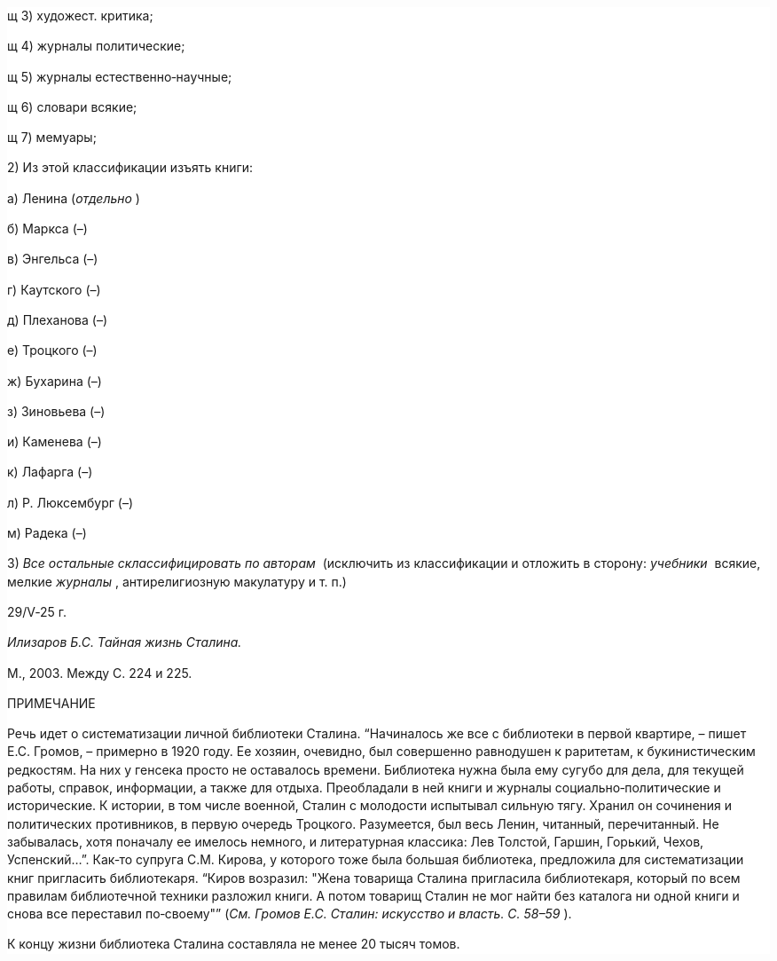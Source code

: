 щ 3) художест. критика;

щ 4) журналы политические;

щ 5) журналы естественно‑научные;

щ 6) словари всякие;

щ 7) мемуары;

2) Из этой классификации изъять книги:

а) Ленина (_отдельно_ )

б) Маркса (–)

в) Энгельса (–)

г) Каутского (–)

д) Плеханова (–)

е) Троцкого (–)

ж) Бухарина (–)

з) Зиновьева (–)

и) Каменева (–)

к) Лафарга (–)

л) Р. Люксембург (–)

м) Радека (–)

3) _Все остальные склассифицировать по авторам_  (исключить из классификации и отложить в сторону: _учебники_  всякие, мелкие _журналы_ , антирелигиозную макулатуру и т. п.)

29/V‑25 г.

_Илизаров Б.С. Тайная жизнь Сталина._

М., 2003. Между С. 224 и 225.

ПРИМЕЧАНИЕ

Речь идет о систематизации личной библиотеки Сталина. “Начиналось же все с библиотеки в первой квартире, – пишет Е.С. Громов, – примерно в 1920 году. Ее хозяин, очевидно, был совершенно равнодушен к раритетам, к букинистическим редкостям. На них у генсека просто не оставалось времени. Библиотека нужна была ему сугубо для дела, для текущей работы, справок, информации, а также для отдыха. Преобладали в ней книги и журналы социально‑политические и исторические. К истории, в том числе военной, Сталин с молодости испытывал сильную тягу. Хранил он сочинения и политических противников, в первую очередь Троцкого. Разумеется, был весь Ленин, читанный, перечитанный. Не забывалась, хотя поначалу ее имелось немного, и литературная классика: Лев Толстой, Гаршин, Горький, Чехов, Успенский…”. Как‑то супруга С.М. Кирова, у которого тоже была большая библиотека, предложила для систематизации книг пригласить библиотекаря. “Киров возразил: "Жена товарища Сталина пригласила библиотекаря, который по всем правилам библиотечной техники разложил книги. А потом товарищ Сталин не мог найти без каталога ни одной книги и снова все переставил по‑своему"” (_См. Громов Е.С. Сталин: искусство и власть. С. 58–59_ ).

К концу жизни библиотека Сталина составляла не менее 20 тысяч томов.
